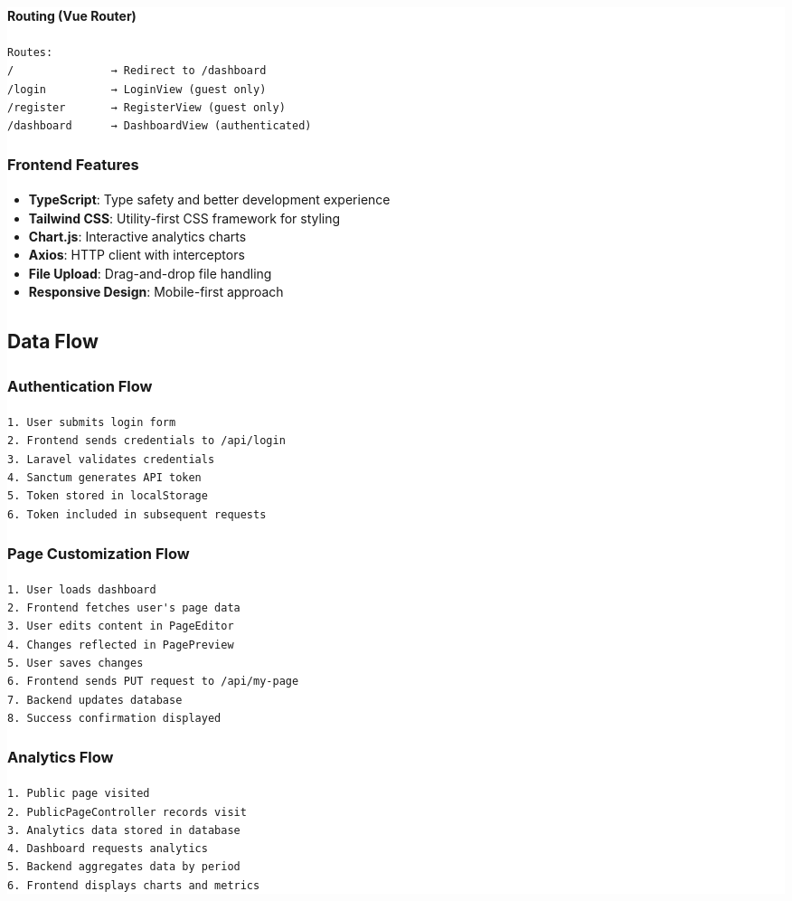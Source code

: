#### Routing (Vue Router)

```
Routes:
/               → Redirect to /dashboard
/login          → LoginView (guest only)
/register       → RegisterView (guest only)
/dashboard      → DashboardView (authenticated)
```

### Frontend Features

- **TypeScript**: Type safety and better development experience
- **Tailwind CSS**: Utility-first CSS framework for styling
- **Chart.js**: Interactive analytics charts
- **Axios**: HTTP client with interceptors
- **File Upload**: Drag-and-drop file handling
- **Responsive Design**: Mobile-first approach

## Data Flow

### Authentication Flow

```
1. User submits login form
2. Frontend sends credentials to /api/login
3. Laravel validates credentials
4. Sanctum generates API token
5. Token stored in localStorage
6. Token included in subsequent requests
```

### Page Customization Flow

```
1. User loads dashboard
2. Frontend fetches user's page data
3. User edits content in PageEditor
4. Changes reflected in PagePreview
5. User saves changes
6. Frontend sends PUT request to /api/my-page
7. Backend updates database
8. Success confirmation displayed
```

### Analytics Flow

```
1. Public page visited
2. PublicPageController records visit
3. Analytics data stored in database
4. Dashboard requests analytics
5. Backend aggregates data by period
6. Frontend displays charts and metrics
```
